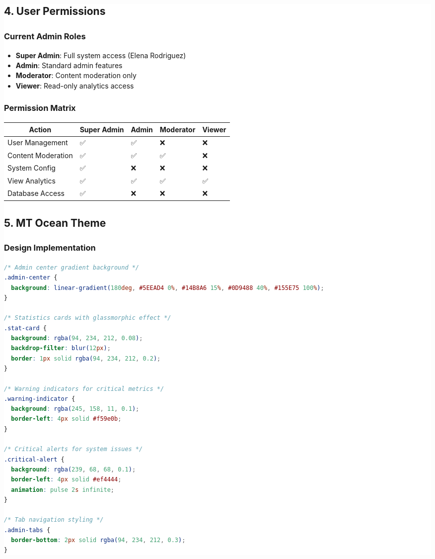 ## 4. User Permissions

### Current Admin Roles
- **Super Admin**: Full system access (Elena Rodriguez)
- **Admin**: Standard admin features
- **Moderator**: Content moderation only
- **Viewer**: Read-only analytics access

### Permission Matrix
| Action | Super Admin | Admin | Moderator | Viewer |
|--------|-------------|-------|-----------|--------|
| User Management | ✅ | ✅ | ❌ | ❌ |
| Content Moderation | ✅ | ✅ | ✅ | ❌ |
| System Config | ✅ | ❌ | ❌ | ❌ |
| View Analytics | ✅ | ✅ | ✅ | ✅ |
| Database Access | ✅ | ❌ | ❌ | ❌ |

## 5. MT Ocean Theme

### Design Implementation
```css
/* Admin center gradient background */
.admin-center {
  background: linear-gradient(180deg, #5EEAD4 0%, #14B8A6 15%, #0D9488 40%, #155E75 100%);
}

/* Statistics cards with glassmorphic effect */
.stat-card {
  background: rgba(94, 234, 212, 0.08);
  backdrop-filter: blur(12px);
  border: 1px solid rgba(94, 234, 212, 0.2);
}

/* Warning indicators for critical metrics */
.warning-indicator {
  background: rgba(245, 158, 11, 0.1);
  border-left: 4px solid #f59e0b;
}

/* Critical alerts for system issues */
.critical-alert {
  background: rgba(239, 68, 68, 0.1);
  border-left: 4px solid #ef4444;
  animation: pulse 2s infinite;
}

/* Tab navigation styling */
.admin-tabs {
  border-bottom: 2px solid rgba(94, 234, 212, 0.3);
}
```

